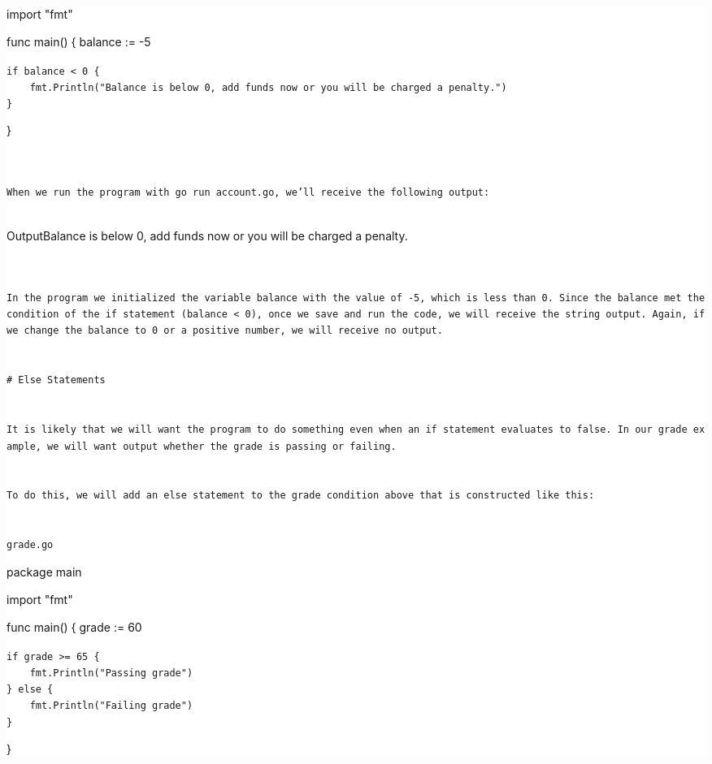 import "fmt"

func main() {
	balance := -5

	if balance < 0 {
		fmt.Println("Balance is below 0, add funds now or you will be charged a penalty.")
	}
}

```


When we run the program with go run account.go, we’ll receive the following output:


```
OutputBalance is below 0, add funds now or you will be charged a penalty.

```


In the program we initialized the variable balance with the value of -5, which is less than 0. Since the balance met the condition of the if statement (balance < 0), once we save and run the code, we will receive the string output. Again, if we change the balance to 0 or a positive number, we will receive no output.


# Else Statements


It is likely that we will want the program to do something even when an if statement evaluates to false. In our grade example, we will want output whether the grade is passing or failing.


To do this, we will add an else statement to the grade condition above that is constructed like this:


grade.go
```
package main

import "fmt"

func main() {
	grade := 60

	if grade >= 65 {
		fmt.Println("Passing grade")
	} else {
		fmt.Println("Failing grade")
	}
}
